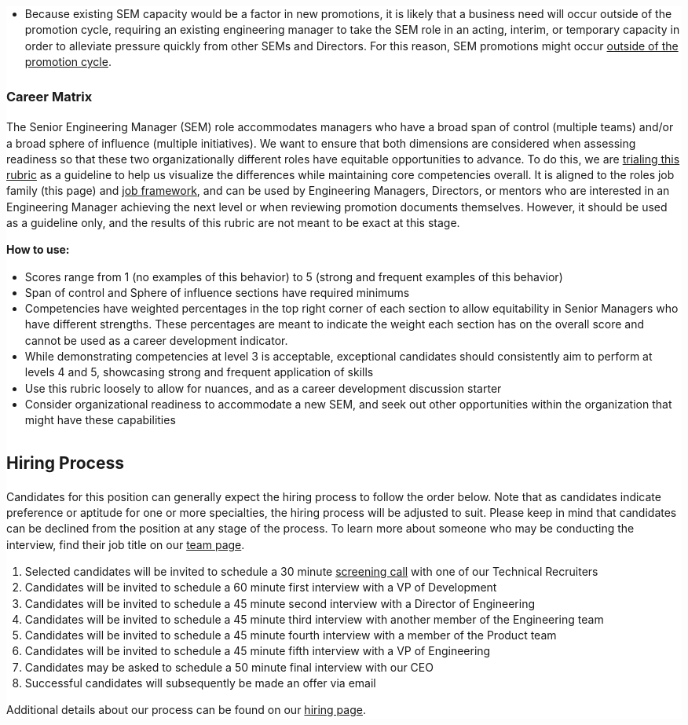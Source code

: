 - Because existing SEM capacity would be a factor in new promotions, it is likely that a business need will occur outside of the promotion cycle, requiring an existing engineering manager to take the SEM role in an acting, interim, or temporary capacity in order to alleviate pressure quickly from other SEMs and Directors. For this reason, SEM promotions might occur [outside of the promotion cycle](/handbook/people-group/promotions-transfers/#twice-per-year-promotion-calibration-process--timeline).

### Career Matrix

The Senior Engineering Manager (SEM) role accommodates managers who have a broad span of control (multiple teams) and/or a broad sphere of influence (multiple initiatives). We want to ensure that both dimensions are considered when assessing readiness so that these two organizationally different roles have equitable opportunities to advance. To do this, we are [trialing this rubric](https://docs.google.com/spreadsheets/d/1Qo2pdkLuzcodFVojQgQXOhmK4VOBFbg0VOIKav-Fpyw/edit?gid=0#gid=0) as a guideline to help us visualize the differences while maintaining core competencies overall. It is aligned to the roles job family (this page) and [job framework](https://docs.google.com/spreadsheets/d/1FX4NBwF099uMBm7mGBtf1orIJZuHEjtiEa3jSbg9jJs/edit?gid=0#gid=0), and can be used by Engineering Managers, Directors, or mentors who are interested in an Engineering Manager achieving the next level or when reviewing promotion documents themselves. However, it should be used as a guideline only, and the results of this rubric are not meant to be exact at this stage.

**How to use:**
  
- Scores range from 1 (no examples of this behavior) to 5 (strong and frequent examples of this behavior)
- Span of control and Sphere of influence sections have required minimums
- Competencies have weighted percentages in the top right corner of each section to allow equitability in Senior Managers who have different strengths. These percentages are meant to indicate the weight each section has on the overall score and cannot be used as a career development indicator.
- While demonstrating competencies at level 3 is acceptable, exceptional candidates should consistently aim to perform at levels 4 and 5, showcasing strong and frequent application of skills
- Use this rubric loosely to allow for nuances, and as a career development discussion starter
- Consider organizational readiness to accommodate a new SEM, and seek out other opportunities within the organization that might have these capabilities

## Hiring Process

Candidates for this position can generally expect the hiring process to follow the order below. Note that as candidates indicate preference or aptitude for one or more specialties, the hiring process will be adjusted to suit. Please keep in mind that candidates can be declined from the position at any stage of the process. To learn more about someone who may be conducting the interview, find their job title on our [team page](/handbook/company/team/).

1. Selected candidates will be invited to schedule a 30 minute [screening call](/handbook/hiring/#screening-call) with one of our Technical Recruiters
1. Candidates will be invited to schedule a 60 minute first interview with a VP of Development
1. Candidates will be invited to schedule a 45 minute second interview with a Director of Engineering
1. Candidates will be invited to schedule a 45 minute third interview with another member of the Engineering team
1. Candidates will be invited to schedule a 45 minute fourth interview with a member of the Product team
1. Candidates will be invited to schedule a 45 minute fifth interview with a VP of Engineering
1. Candidates may be asked to schedule a 50 minute final interview with our CEO
1. Successful candidates will subsequently be made an offer via email

Additional details about our process can be found on our [hiring page](/handbook/hiring/).
